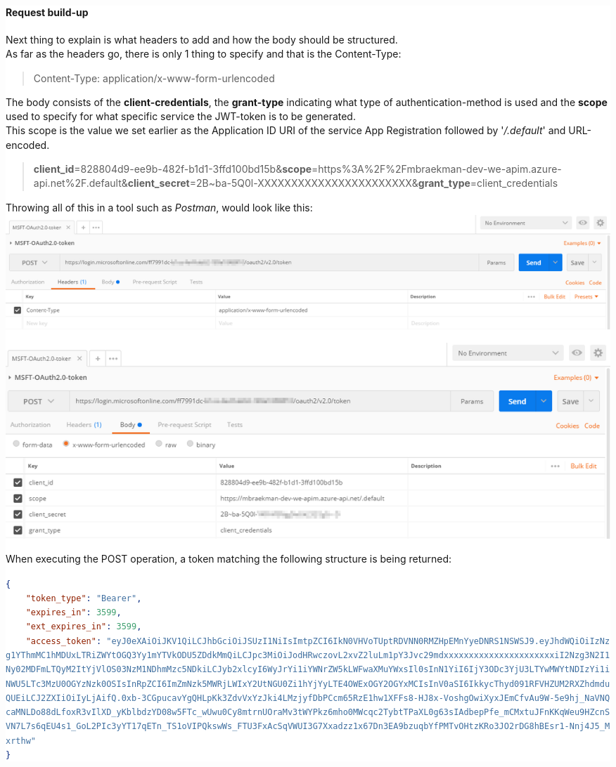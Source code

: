#### Request build-up
Next thing to explain is what headers to add and how the body should be structured.  
As far as the headers go, there is only 1 thing to specify and that is the Content-Type:
> Content-Type: application/x-www-form-urlencoded

The body consists of the **client-credentials**, the **grant-type** indicating what type of authentication-method is used and the **scope** used to specify for what specific service the JWT-token is to be generated.  
This scope is the value we set earlier as the Application ID URI of the service App Registration followed by '*/.default*' and URL-encoded.

> **client_id**=828804d9-ee9b-482f-b1d1-3ffd100bd15b&**scope**=https%3A%2F%2Fmbraekman-dev-we-apim.azure-api.net%2F.default&**client_secret**=2B~ba-5Q0l-XXXXXXXXXXXXXXXXXXXXXXX&**grant_type**=client_credentials

Throwing all of this in a tool such as *Postman*, would look like this:  
[![postman request headers](../../images/azure-apim/s2s-ad-oauth2/request-jwt-token-msft-ad-headers.png)  ](../../images/azure-apim/s2s-ad-oauth2/request-jwt-token-msft-ad-headers.png)

[![postman request body](../../images/azure-apim/s2s-ad-oauth2/request-jwt-token-msft-ad-body.png)](../../images/azure-apim/s2s-ad-oauth2/request-jwt-token-msft-ad-body.png)

When executing the POST operation, a token matching the following structure is being returned:  

```json
{
    "token_type": "Bearer",
    "expires_in": 3599,
    "ext_expires_in": 3599,
    "access_token": "eyJ0eXAiOiJKV1QiLCJhbGciOiJSUzI1NiIsImtpZCI6IkN0VHVoTUptRDVNN0RMZHpEMnYyeDNRS1NSWSJ9.eyJhdWQiOiIzNzg1YThmMC1hMDUxLTRiZWYtOGQ3Yy1mYTVkODU5ZDdkMmQiLCJpc3MiOiJodHRwczovL2xvZ2luLm1pY3Jvc29mdxxxxxxxxxxxxxxxxxxxxxxiI2Nzg3N2I1Ny02MDFmLTQyM2ItYjVlOS03NzM1NDhmMzc5NDkiLCJyb2xlcyI6WyJrYi1iYWNrZW5kLWFwaXMuYWxsIl0sInN1YiI6IjY3ODc3YjU3LTYwMWYtNDIzYi1iNWU5LTc3MzU0OGYzNzk0OSIsInRpZCI6ImZmNzk5MWRjLWIxY2UtNGU0Zi1hYjYyLTE4OWExOGY2OGYxMCIsInV0aSI6IkkycThyd091RFVHZUM2RXZhdmduQUEiLCJ2ZXIiOiIyLjAifQ.0xb-3CGpucavYgQHLpKk3ZdvVxYzJki4LMzjyfDbPCcm65RzE1hw1XFFs8-HJ8x-VoshgOwiXyxJEmCfvAu9W-5e9hj_NaVNQcaMNLDo88dLfoxR3vIlXD_yKblbdzYD08w5FTc_wUwu0Cy8mtrnUOraMv3tWYPkz6mho0MWcqc2TybtTPaXL0g63sIAdbepPfe_mCMxtuJFnKKqWeu9HZcnSVN7L7s6qEU4s1_GoL2PIc3yYT17qETn_TS1oVIPQkswWs_FTU3FxAcSqVWUI3G7Xxadzz1x67Dn3EA9bzuqbYfPMTvOHtzKRo3JO2rDG8hBEsr1-Nnj4J5_Mxrthw"
}
```
